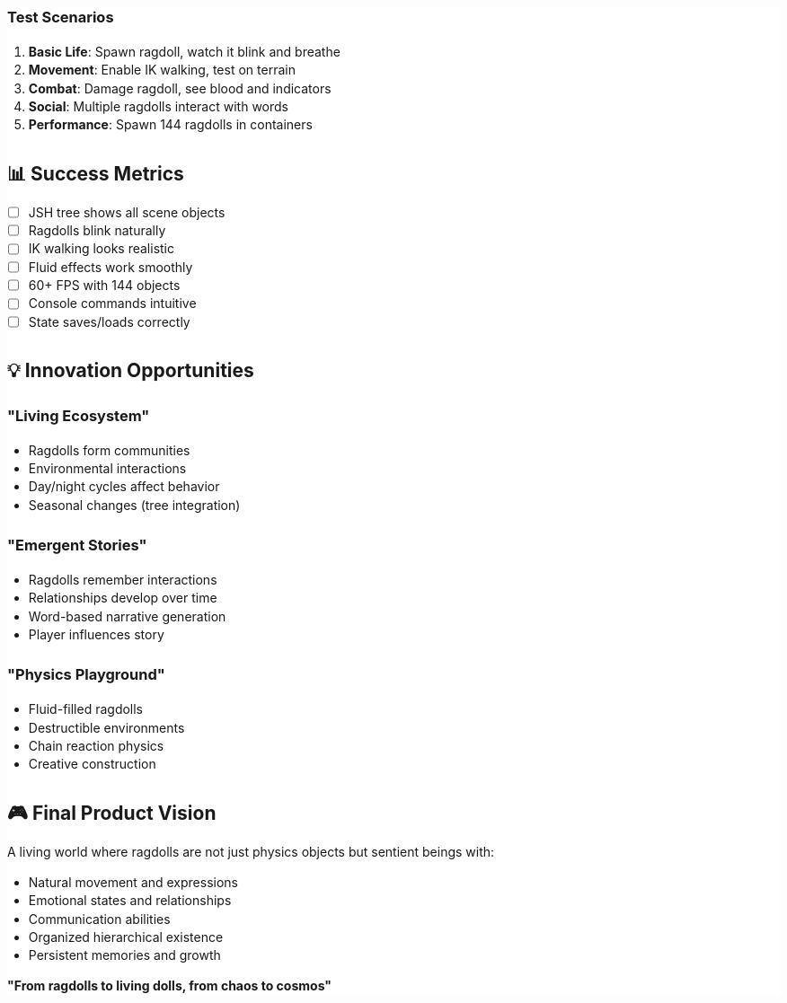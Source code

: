 ### Test Scenarios
1. **Basic Life**: Spawn ragdoll, watch it blink and breathe
2. **Movement**: Enable IK walking, test on terrain
3. **Combat**: Damage ragdoll, see blood and indicators
4. **Social**: Multiple ragdolls interact with words
5. **Performance**: Spawn 144 ragdolls in containers

## 📊 Success Metrics
- [ ] JSH tree shows all scene objects
- [ ] Ragdolls blink naturally
- [ ] IK walking looks realistic
- [ ] Fluid effects work smoothly
- [ ] 60+ FPS with 144 objects
- [ ] Console commands intuitive
- [ ] State saves/loads correctly

## 💡 Innovation Opportunities

### "Living Ecosystem"
- Ragdolls form communities
- Environmental interactions
- Day/night cycles affect behavior
- Seasonal changes (tree integration)

### "Emergent Stories"
- Ragdolls remember interactions
- Relationships develop over time
- Word-based narrative generation
- Player influences story

### "Physics Playground"
- Fluid-filled ragdolls
- Destructible environments
- Chain reaction physics
- Creative construction

## 🎮 Final Product Vision
A living world where ragdolls are not just physics objects but sentient beings with:
- Natural movement and expressions
- Emotional states and relationships
- Communication abilities
- Organized hierarchical existence
- Persistent memories and growth

**"From ragdolls to living dolls, from chaos to cosmos"**